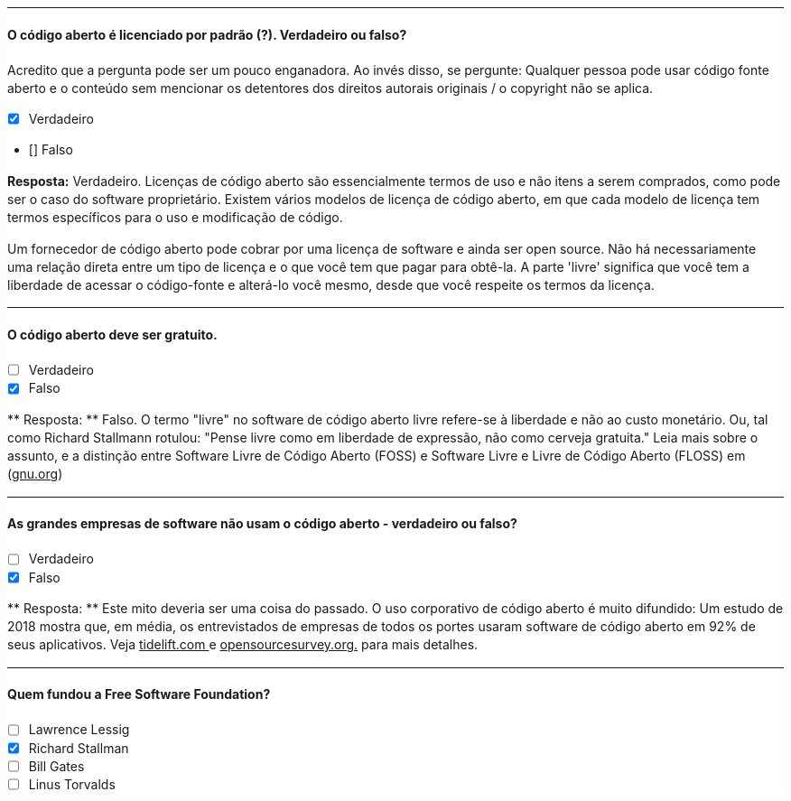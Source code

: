* * *

#### O código aberto é licenciado por padrão (?). Verdadeiro ou falso?

Acredito que a pergunta pode ser um pouco enganadora. Ao invés disso, se pergunte: Qualquer pessoa pode usar código fonte aberto e o conteúdo sem mencionar os detentores dos direitos autorais originais / o copyright não se aplica.

- [X] Verdadeiro
- [] Falso

**Resposta:** Verdadeiro. Licenças de código aberto são essencialmente termos de uso e não itens a serem comprados, como pode ser o caso do software proprietário. Existem vários modelos de licença de código aberto, em que cada modelo de licença tem termos específicos para o uso e modificação de código.

Um fornecedor de código aberto pode cobrar por uma licença de software e ainda ser open source. Não há necessariamente uma relação direta entre um tipo de licença e o que você tem que pagar para obtê-la. A parte 'livre' significa que você tem a liberdade de acessar o código-fonte e alterá-lo você mesmo, desde que você respeite os termos da licença.

* * *

#### O código aberto deve ser gratuito.

- [ ] Verdadeiro
- [X] Falso

** Resposta: ** Falso. O termo "livre" no software de código aberto livre refere-se à liberdade e não ao custo monetário. Ou, tal como Richard Stallmann rotulou: "Pense livre como em liberdade de expressão, não como cerveja gratuita." Leia mais sobre o assunto, e a distinção entre Software Livre de Código Aberto (FOSS) e Software Livre e Livre de Código Aberto (FLOSS) em ([gnu.org](https://www.gnu.org/philosophy/floss-and-foss.en.html))

* * *

#### As grandes empresas de software não usam o código aberto - verdadeiro ou falso?

- [ ] Verdadeiro
- [X] Falso

** Resposta: ** Este mito deveria ser uma coisa do passado. O uso corporativo de código aberto é muito difundido: Um estudo de 2018 mostra que, em média, os entrevistados de empresas de todos os portes usaram software de código aberto em 92% de seus aplicativos. Veja [ tidelift.com ](https://blog.tidelift.com/open-source-is-everywhere-survey-results-part-1) e [opensourcesurvey.org.](https://opensourcesurvey.org/2017/) para mais detalhes.

* * *

#### Quem fundou a Free Software Foundation?

- [ ] Lawrence Lessig
- [X] Richard Stallman
- [ ] Bill Gates
- [ ] Linus Torvalds
